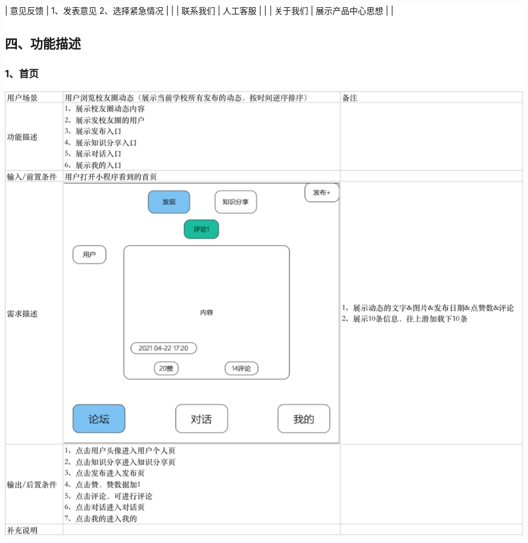|                 意见反馈                 | 1、发表意见 2、选择紧急情况                                  |                                                              |
|                 联系我们                 | 人工客服                                                     |                                                              |
|                 关于我们                 | 展示产品中心思想                                             |                                                              |



## 四、功能描述

### 1、首页

![image-20210508232853800](images/image-20210508232853800.png)

